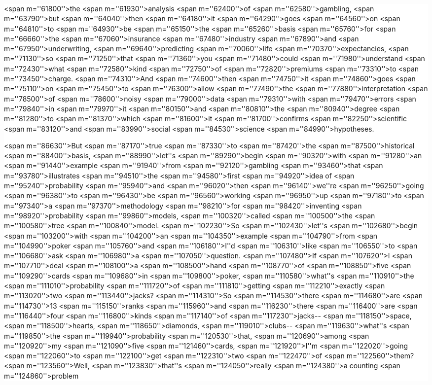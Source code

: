  <span m=''61800''>the</span> <span m=''61930''>analysis</span> <span m=''62400''>of</span>
  <span m=''62580''>gambling,</span> <span m=''63790''>but</span> <span m=''64040''>then</span>
  <span m=''64180''>it</span> <span m=''64290''>goes</span> <span m=''64560''>on</span>
  <span m=''64810''>to</span> <span m=''64930''>be</span> <span m=''65150''>the</span>
  <span m=''65260''>basis</span> <span m=''65760''>for</span> <span m=''66660''>the</span>
  <span m=''67060''>insurance</span> <span m=''67480''>industry</span> <span m=''67890''>and</span>
  <span m=''67950''>underwriting,</span> <span m=''69640''>predicting</span> <span
  m=''70060''>life</span> <span m=''70370''>expectancies,</span> <span m=''71130''>so</span>
  <span m=''71250''>that</span> <span m=''71360''>you</span> <span m=''71480''>could</span>
  <span m=''71980''>understand</span> <span m=''72430''>what</span> <span m=''72580''>kind</span>
  <span m=''72750''>of</span> <span m=''72820''>premiums</span> <span m=''73310''>to</span>
  <span m=''73450''>charge.</span> <span m=''74310''>And</span> <span m=''74600''>then</span>
  <span m=''74750''>it</span> <span m=''74860''>goes</span> <span m=''75110''>on</span>
  <span m=''75450''>to</span> <span m=''76300''>allow</span> <span m=''77490''>the</span>
  <span m=''77880''>interpretation</span> <span m=''78500''>of</span> <span m=''78600''>noisy</span>
  <span m=''79000''>data</span> <span m=''79310''>with</span> <span m=''79470''>errors</span>
  <span m=''79840''>in</span> <span m=''79970''>it</span> <span m=''80150''>and</span>
  <span m=''80810''>the</span> <span m=''80940''>degree</span> <span m=''81280''>to</span>
  <span m=''81370''>which</span> <span m=''81600''>it</span> <span m=''81700''>confirms</span>
  <span m=''82250''>scientific</span> <span m=''83120''>and</span> <span m=''83990''>social</span>
  <span m=''84530''>science</span> <span m=''84990''>hypotheses.</span> </p><p><span
  m=''86630''>But</span> <span m=''87170''>true</span> <span m=''87330''>to</span>
  <span m=''87420''>the</span> <span m=''87500''>historical</span> <span m=''88400''>basis,</span>
  <span m=''88990''>let''s</span> <span m=''89290''>begin</span> <span m=''90320''>with</span>
  <span m=''91280''>an</span> <span m=''91440''>example</span> <span m=''91940''>from</span>
  <span m=''92120''>gambling</span> <span m=''93460''>that</span> <span m=''93780''>illustrates</span>
  <span m=''94510''>the</span> <span m=''94580''>first</span> <span m=''94920''>idea
  of</span> <span m=''95240''>probability</span> <span m=''95940''>and</span> <span
  m=''96020''>then</span> <span m=''96140''>we''re</span> <span m=''96250''>going</span>
  <span m=''96380''>to</span> <span m=''96430''>be</span> <span m=''96560''>working</span>
  <span m=''96950''>up</span> <span m=''97180''>to</span> <span m=''97340''>a</span>
  <span m=''97370''>methodology</span> <span m=''98210''>for</span> <span m=''98420''>inventing</span>
  <span m=''98920''>probability</span> <span m=''99860''>models,</span> <span m=''100320''>called</span>
  <span m=''100500''>the</span> <span m=''100580''>tree</span> <span m=''100840''>model.</span>
  <span m=''102230''>So</span> <span m=''102430''>let''s</span> <span m=''102680''>begin</span>
  <span m=''103200''>with</span> <span m=''104200''>an</span> <span m=''104350''>example</span>
  <span m=''104790''>from</span> <span m=''104990''>poker</span> <span m=''105760''>and</span>
  <span m=''106180''>I''d</span> <span m=''106310''>like</span> <span m=''106550''>to</span>
  <span m=''106680''>ask</span> <span m=''106980''>a</span> <span m=''107050''>question.</span>
  <span m=''107480''>If</span> <span m=''107620''>I</span> <span m=''107710''>deal</span>
  <span m=''108100''>a</span> <span m=''108500''>hand</span> <span m=''108770''>of</span>
  <span m=''108850''>five</span> <span m=''109290''>cards</span> <span m=''109680''>in</span>
  <span m=''109800''>poker,</span> <span m=''110580''>what''s</span> <span m=''110910''>the</span>
  <span m=''111010''>probability</span> <span m=''111720''>of</span> <span m=''111810''>getting</span>
  <span m=''112210''>exactly</span> <span m=''113020''>two</span> <span m=''113440''>jacks?</span>
  <span m=''114310''>So</span> <span m=''114530''>there</span> <span m=''114680''>are</span>
  <span m=''114730''>13</span> <span m=''115150''>ranks</span> <span m=''115960''>and</span>
  <span m=''116230''>there</span> <span m=''116400''>are</span> <span m=''116440''>four</span>
  <span m=''116800''>kinds</span> <span m=''117140''>of</span> <span m=''117230''>jacks--</span>
  <span m=''118150''>space,</span> <span m=''118500''>hearts,</span> <span m=''118650''>diamonds,</span>
  <span m=''119010''>clubs--</span> <span m=''119630''>what''s</span> <span m=''119850''>the</span>
  <span m=''119940''>probability</span> <span m=''120530''>that,</span> <span m=''120690''>among</span>
  <span m=''120920''>my</span> <span m=''121090''>five</span> <span m=''121460''>cards,</span>
  <span m=''121920''>I''m</span> <span m=''122020''>going</span> <span m=''122060''>to</span>
  <span m=''122100''>get</span> <span m=''122310''>two</span> <span m=''122470''>of</span>
  <span m=''122560''>them?</span> <span m=''123560''>Well,</span> <span m=''123830''>that''s</span>
  <span m=''124050''>really</span> <span m=''124380''>a counting</span> <span m=''124860''>problem</span>